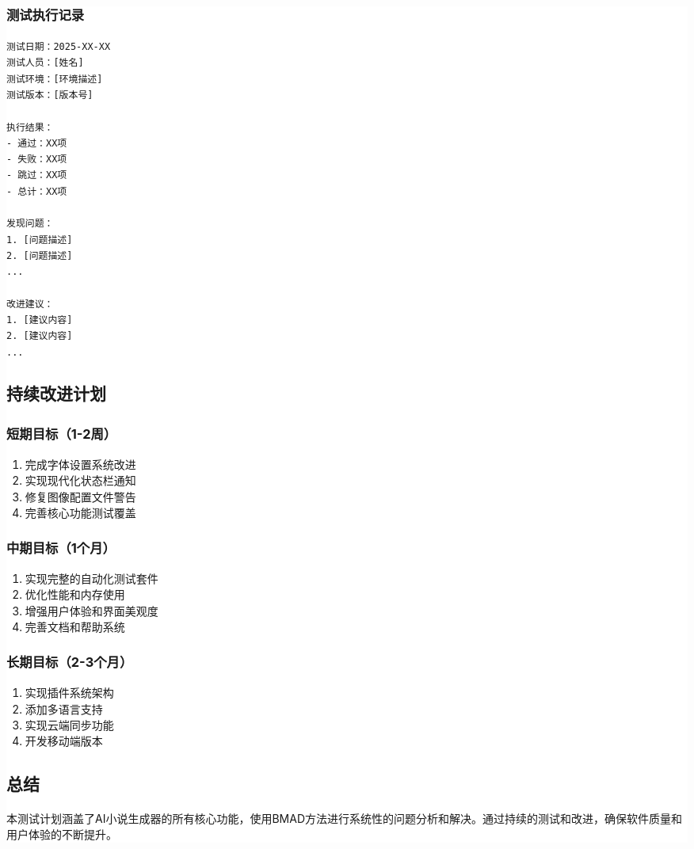 ### 测试执行记录
```
测试日期：2025-XX-XX
测试人员：[姓名]
测试环境：[环境描述]
测试版本：[版本号]

执行结果：
- 通过：XX项
- 失败：XX项
- 跳过：XX项
- 总计：XX项

发现问题：
1. [问题描述]
2. [问题描述]
...

改进建议：
1. [建议内容]
2. [建议内容]
...
```

## 持续改进计划

### 短期目标（1-2周）
1. 完成字体设置系统改进
2. 实现现代化状态栏通知
3. 修复图像配置文件警告
4. 完善核心功能测试覆盖

### 中期目标（1个月）
1. 实现完整的自动化测试套件
2. 优化性能和内存使用
3. 增强用户体验和界面美观度
4. 完善文档和帮助系统

### 长期目标（2-3个月）
1. 实现插件系统架构
2. 添加多语言支持
3. 实现云端同步功能
4. 开发移动端版本

## 总结

本测试计划涵盖了AI小说生成器的所有核心功能，使用BMAD方法进行系统性的问题分析和解决。通过持续的测试和改进，确保软件质量和用户体验的不断提升。